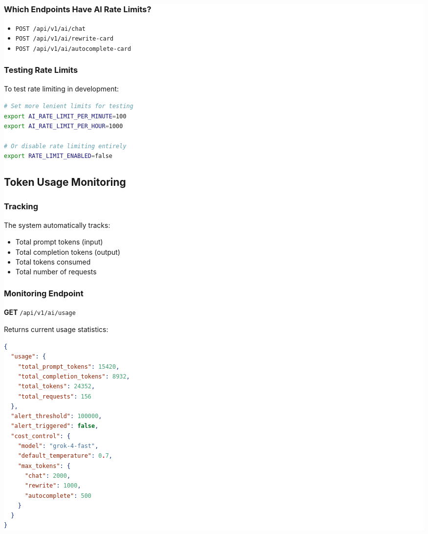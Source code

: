 ### Which Endpoints Have AI Rate Limits?

- `POST /api/v1/ai/chat`
- `POST /api/v1/ai/rewrite-card`
- `POST /api/v1/ai/autocomplete-card`

### Testing Rate Limits

To test rate limiting in development:

```bash
# Set more lenient limits for testing
export AI_RATE_LIMIT_PER_MINUTE=100
export AI_RATE_LIMIT_PER_HOUR=1000

# Or disable rate limiting entirely
export RATE_LIMIT_ENABLED=false
```

## Token Usage Monitoring

### Tracking

The system automatically tracks:
- Total prompt tokens (input)
- Total completion tokens (output)
- Total tokens consumed
- Total number of requests

### Monitoring Endpoint

**GET** `/api/v1/ai/usage`

Returns current usage statistics:

```json
{
  "usage": {
    "total_prompt_tokens": 15420,
    "total_completion_tokens": 8932,
    "total_tokens": 24352,
    "total_requests": 156
  },
  "alert_threshold": 100000,
  "alert_triggered": false,
  "cost_control": {
    "model": "grok-4-fast",
    "default_temperature": 0.7,
    "max_tokens": {
      "chat": 2000,
      "rewrite": 1000,
      "autocomplete": 500
    }
  }
}
```
